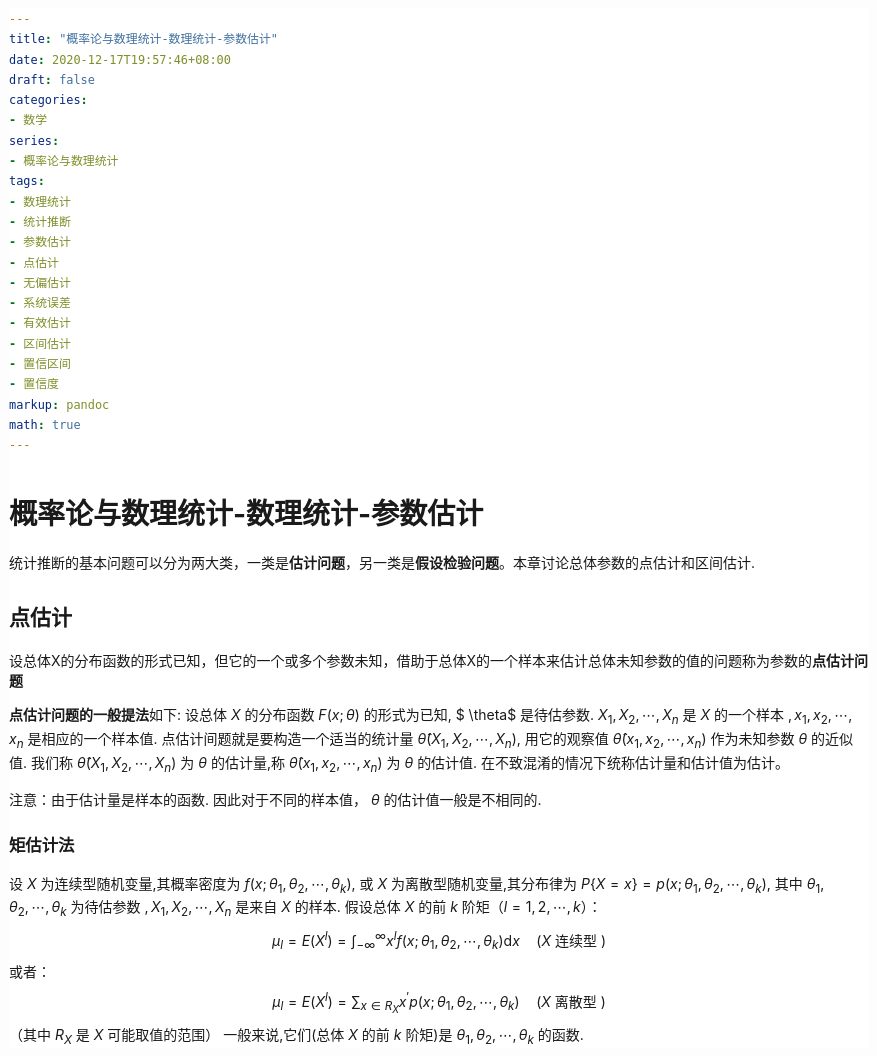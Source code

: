 ```yaml
---
title: "概率论与数理统计-数理统计-参数估计"
date: 2020-12-17T19:57:46+08:00
draft: false
categories: 
- 数学
series:
- 概率论与数理统计
tags:
- 数理统计
- 统计推断
- 参数估计
- 点估计
- 无偏估计
- 系统误差
- 有效估计
- 区间估计
- 置信区间
- 置信度
markup: pandoc
math: true
---
```


# 概率论与数理统计-数理统计-参数估计

统计推断的基本问题可以分为两大类，一类是**估计问题**，另一类是**假设检验问题**。本章讨论总体参数的点估计和区间估计.

## 点估计

设总体X的分布函数的形式已知，但它的一个或多个参数未知，借助于总体X的一个样本来估计总体未知参数的值的问题称为参数的**点估计问题**

**点估计问题的一般提法**如下:
设总体 $X$ 的分布函数 $F(x ; \theta)$ 的形式为已知, $ \theta$ 是待估参数. $X_{1}, X_{2}, \cdots, X_{n}$ 是 $X$ 的一个样本 $, x_{1}, x_{2}, \cdots, x_{n}$ 是相应的一个样本值. 点估计间题就是要构造一个适当的统计量 $\hat{\theta}\left(X_{1}, X_{2}, \cdots, X_{n}\right),$ 用它的观察值 $\hat{\theta}\left(x_{1}, x_{2}, \cdots, x_{n}\right)$ 作为未知参数 $\theta$ 的近似值. 我们称 $\hat{\theta}\left(X_{1}, X_{2}, \cdots, X_{n}\right)$ 为 $\theta$ 的估计量,称 $\hat{\theta}\left(x_{1}, x_{2}, \cdots, x_{n}\right)$ 为 $\theta$ 的估计值. 在不致混淆的情况下统称估计量和估计值为估计。

注意：由于估计量是样本的函数. 因此对于不同的样本值， $\theta$ 的估计值一般是不相同的.

### 矩估计法

设 $X$ 为连续型随机变量,其概率密度为 $f\left(x ; \theta_{1}, \theta_{2}, \cdots, \theta_{k}\right),$ 或 $X$ 为离散型随机变量,其分布律为 $P\{X=x\}=p\left(x ; \theta_{1}, \theta_{2}, \cdots, \theta_{k}\right),$ 其中 $\theta_{1}, \theta_{2}, \cdots, \theta_{k}$ 为待估参数 $, X_{1}, X_{2}, \cdots, X_{n}$ 是来自 $X$ 的样本.
假设总体 $X$ 的前 $k$ 阶矩（$l=1,2, \cdots, k$）：
$$
\mu_{l}=E\left(X^{l}\right)=\int_{-\infty}^{\infty} x^{l} f\left(x ; \theta_{1}, \theta_{2}, \cdots, \theta_{k}\right) \mathrm{d} x \quad(X \text { 连续型 })
$$
或者：
$$
\mu_{l}=E\left(X^{l}\right)=\sum_{x \in R_{X}} x^{\prime} p\left(x ; \theta_{1}, \theta_{2}, \cdots, \theta_{k}\right) \quad(X \text { 离散型 })
$$
（其中 $R_{X}$ 是 $X$ 可能取值的范围）
一般来说,它们(总体 $X$ 的前 $k$ 阶矩)是 $\theta_{1}, \theta_{2}, \cdots, \theta_{k}$ 的函数.
